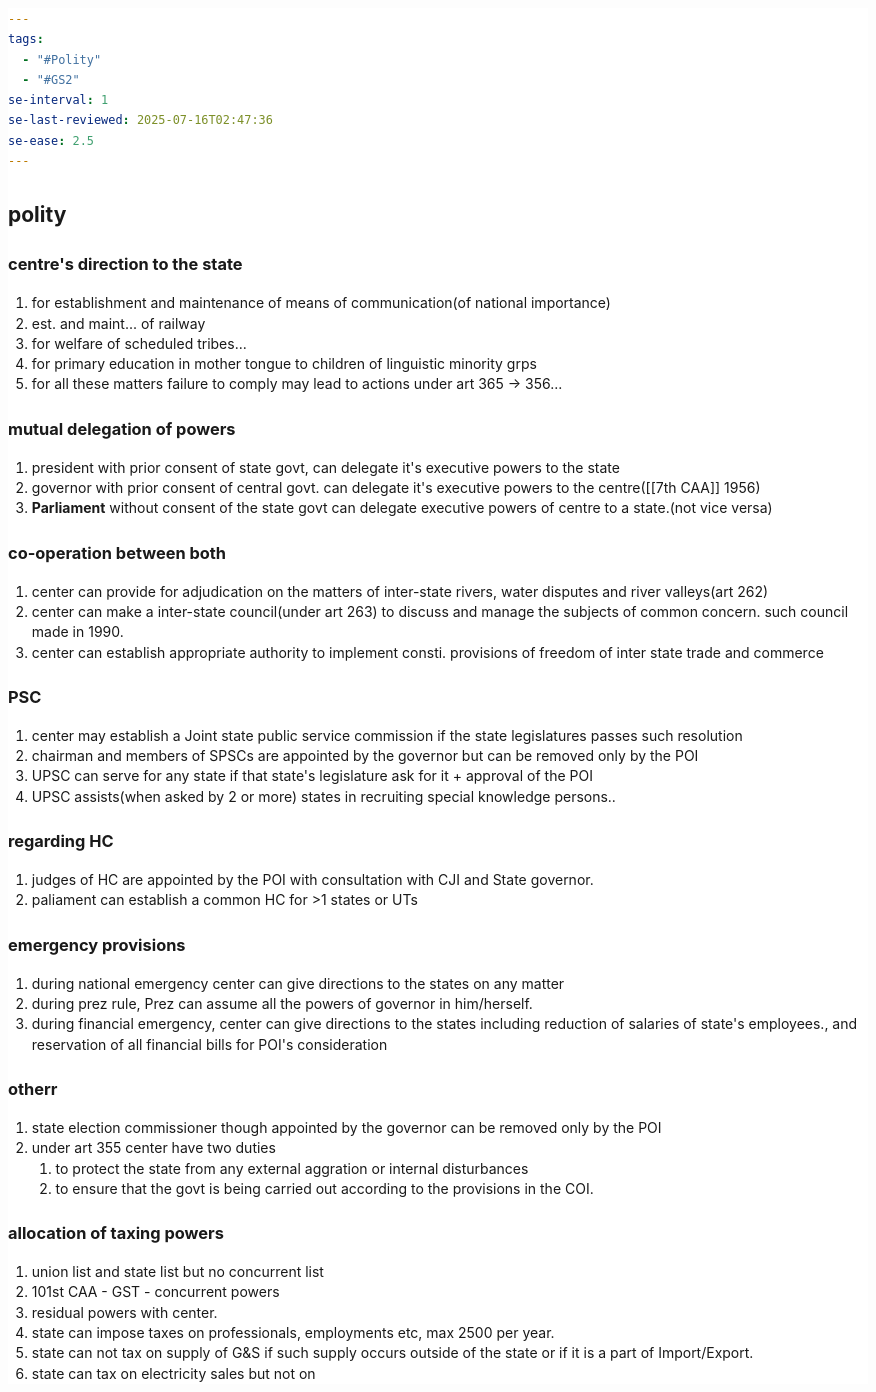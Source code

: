 ```yaml
---
tags:
  - "#Polity"
  - "#GS2"
se-interval: 1
se-last-reviewed: 2025-07-16T02:47:36
se-ease: 2.5
---
```

## polity
### centre's direction to the state
1. for establishment and maintenance of means of communication(of national importance)
2. est. and maint... of railway
3. for welfare of scheduled tribes...
4. for primary education in mother tongue to children of linguistic minority grps
5. for all these matters failure to comply may lead to actions under art 365 -> 356...
### mutual delegation of powers
1. president with prior consent of state govt, can delegate it's executive powers to the state
2. governor with prior consent of central govt. can delegate it's executive powers to the centre([[7th CAA]] 1956)
3. **Parliament** without consent of the state govt can delegate executive powers of centre to a state.(not vice versa)
### co-operation between both
1. center can provide for adjudication on the matters of inter-state rivers, water disputes and river valleys(art 262)
2. center can make a inter-state council(under art 263) to discuss and manage the subjects of common concern. such council made in 1990.
3. center can establish appropriate authority to implement consti. provisions of freedom of inter state trade and commerce
### PSC
1. center may establish a Joint state public service commission if the state legislatures passes such resolution
2. chairman and members of SPSCs are appointed by the governor but can be removed only by the POI
3. UPSC can serve for any state if that state's legislature ask for it + approval of the POI
4. UPSC assists(when asked by 2 or more) states in recruiting special knowledge persons..
### regarding HC
1. judges of HC are appointed by the POI with consultation with CJI and State governor.
2. paliament can establish a common HC for >1 states or UTs
### emergency provisions
1. during national emergency center can give directions to the states on any matter
2. during prez rule, Prez can assume all the powers of governor in him/herself.
3. during financial emergency, center can give directions to the states including reduction of salaries of state's employees., and reservation of all financial bills for POI's consideration
### otherr
1. state election commissioner though appointed by the governor can be removed only by the POI
2. under art 355 center have two duties
	1. to protect the state from any external aggration or internal disturbances
	2. to ensure that the govt is being carried out according to the provisions in the COI.
### allocation of taxing powers
1. union list and state list but no concurrent list
2. 101st CAA - GST - concurrent powers
3. residual powers with center.
4. state can impose taxes on professionals, employments etc, max 2500 per year.
5. state can not tax on supply of G&S if such supply occurs outside of the state or if it is a part of Import/Export.
6. state can tax on electricity sales but not on 